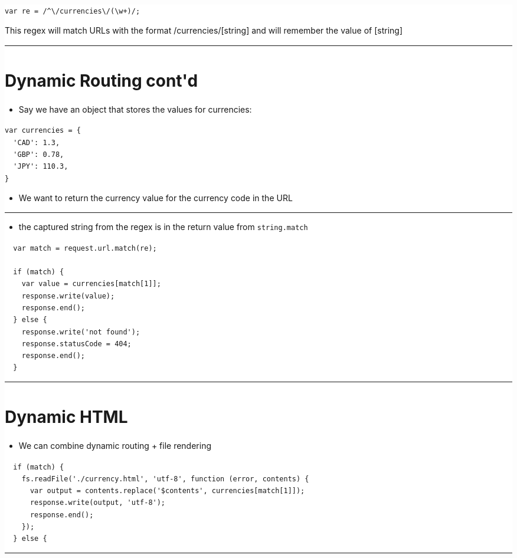 ```
var re = /^\/currencies\/(\w+)/;
``` 

This regex will match URLs with the format /currencies/[string] and will remember the value of [string]

---

# Dynamic Routing cont'd

* Say we have an object that stores the values for currencies:

```
var currencies = {
  'CAD': 1.3,
  'GBP': 0.78,
  'JPY': 110.3,
}

```

* We want to return the currency value for the currency code in the URL

---

* the captured string from the regex is in the return value from `string.match`

```
  var match = request.url.match(re);

  if (match) {
    var value = currencies[match[1]];
    response.write(value);
    response.end();
  } else {
    response.write('not found');
    response.statusCode = 404;
    response.end(); 
  }
```

---

# Dynamic HTML

* We can combine dynamic routing + file rendering

```
  if (match) {
    fs.readFile('./currency.html', 'utf-8', function (error, contents) {
      var output = contents.replace('$contents', currencies[match[1]]);
      response.write(output, 'utf-8');
      response.end();
    });
  } else {
```

---